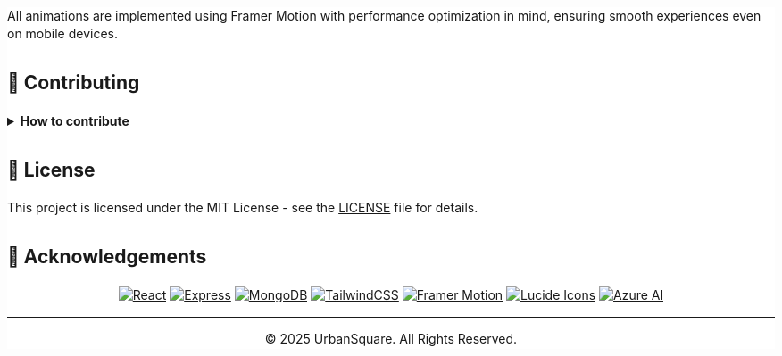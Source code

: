All animations are implemented using Framer Motion with performance optimization in mind, ensuring smooth experiences even on mobile devices.

## 🤝 Contributing

<details><summary><b>How to contribute</b></summary></details>

## 📝 License

This project is licensed under the MIT License - see the [LICENSE](LICENSE) file for details.

## 🙏 Acknowledgements

<div align="center">
  
[![React](https://img.shields.io/badge/React-20232A?style=for-the-badge&logo=react&logoColor=61DAFB)](https://reactjs.org/)
[![Express](https://img.shields.io/badge/Express-000000?style=for-the-badge&logo=express&logoColor=white)](https://expressjs.com/)
[![MongoDB](https://img.shields.io/badge/MongoDB-4EA94B?style=for-the-badge&logo=mongodb&logoColor=white)](https://www.mongodb.com/)
[![TailwindCSS](https://img.shields.io/badge/Tailwind_CSS-38B2AC?style=for-the-badge&logo=tailwind-css&logoColor=white)](https://tailwindcss.com/)
[![Framer Motion](https://img.shields.io/badge/Framer_Motion-black?style=for-the-badge&logo=framer&logoColor=blue)](https://www.framer.com/motion/)
[![Lucide Icons](https://img.shields.io/badge/Lucide_Icons-43853D?style=for-the-badge)](https://lucide.dev/)
[![Azure AI](https://img.shields.io/badge/Azure_AI-0089D6?style=for-the-badge&logo=microsoft-azure&logoColor=white)](https://azure.microsoft.com/en-us/services/cognitive-services/ai-services/)
  
</div>

---

<div align="center">
  <p>© 2025 UrbanSquare. All Rights Reserved.</p>
</div>
